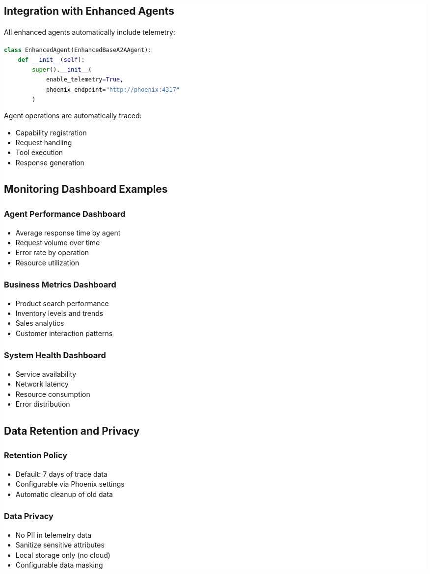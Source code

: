 ## Integration with Enhanced Agents

All enhanced agents automatically include telemetry:

```python
class EnhancedAgent(EnhancedBaseA2AAgent):
    def __init__(self):
        super().__init__(
            enable_telemetry=True,
            phoenix_endpoint="http://phoenix:4317"
        )
```

Agent operations are automatically traced:
- Capability registration
- Request handling
- Tool execution
- Response generation

## Monitoring Dashboard Examples

### Agent Performance Dashboard
- Average response time by agent
- Request volume over time
- Error rate by operation
- Resource utilization

### Business Metrics Dashboard
- Product search performance
- Inventory levels and trends
- Sales analytics
- Customer interaction patterns

### System Health Dashboard
- Service availability
- Network latency
- Resource consumption
- Error distribution

## Data Retention and Privacy

### Retention Policy
- Default: 7 days of trace data
- Configurable via Phoenix settings
- Automatic cleanup of old data

### Data Privacy
- No PII in telemetry data
- Sanitize sensitive attributes
- Local storage only (no cloud)
- Configurable data masking
